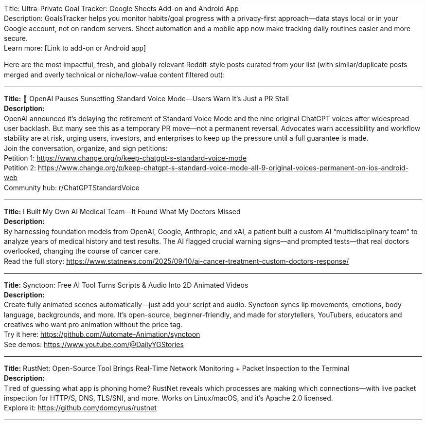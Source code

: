 Title: Ultra-Private Goal Tracker: Google Sheets Add-on and Android App  
Description: GoalsTracker helps you monitor habits/goal progress with a privacy-first approach—data stays local or in your Google account, not on random servers. Sheet automation and a mobile app now make tracking daily routines easier and more secure.  
Learn more: [Link to add-on or Android app]

Here are the most impactful, fresh, and globally relevant Reddit-style posts curated from your list (with similar/duplicate posts merged and overly technical or niche/low-value content filtered out):

---

**Title:** 🚨 OpenAI Pauses Sunsetting Standard Voice Mode—Users Warn It’s Just a PR Stall  
**Description:**  
OpenAI announced it’s delaying the retirement of Standard Voice Mode and the nine original ChatGPT voices after widespread user backlash. But many see this as a temporary PR move—not a permanent reversal. Advocates warn accessibility and workflow stability are at risk, urging users, investors, and enterprises to keep up the pressure until a full guarantee is made.  
Join the conversation, organize, and sign petitions:  
Petition 1: https://www.change.org/p/keep-chatgpt-s-standard-voice-mode  
Petition 2: https://www.change.org/p/keep-chatgpt-s-standard-voice-mode-all-9-original-voices-permanent-on-ios-android-web  
Community hub: r/ChatGPTStandardVoice

---

**Title:** I Built My Own AI Medical Team—It Found What My Doctors Missed  
**Description:**  
By harnessing foundation models from OpenAI, Google, Anthropic, and xAI, a patient built a custom AI “multidisciplinary team” to analyze years of medical history and test results. The AI flagged crucial warning signs—and prompted tests—that real doctors overlooked, changing the course of cancer care.  
Read the full story: https://www.statnews.com/2025/09/10/ai-cancer-treatment-custom-doctors-response/

---

**Title:** Synctoon: Free AI Tool Turns Scripts & Audio Into 2D Animated Videos  
**Description:**  
Create fully animated scenes automatically—just add your script and audio. Synctoon syncs lip movements, emotions, body language, backgrounds, and more. It’s open-source, beginner-friendly, and made for storytellers, YouTubers, educators and creatives who want pro animation without the price tag.  
Try it here: https://github.com/Automate-Animation/synctoon  
See demos: https://www.youtube.com/@DailyYGStories

---

**Title:** RustNet: Open-Source Tool Brings Real-Time Network Monitoring + Packet Inspection to the Terminal  
**Description:**  
Tired of guessing what app is phoning home? RustNet reveals which processes are making which connections—with live packet inspection for HTTP/S, DNS, TLS/SNI, and more. Works on Linux/macOS, and it’s Apache 2.0 licensed.  
Explore it: https://github.com/domcyrus/rustnet

---
